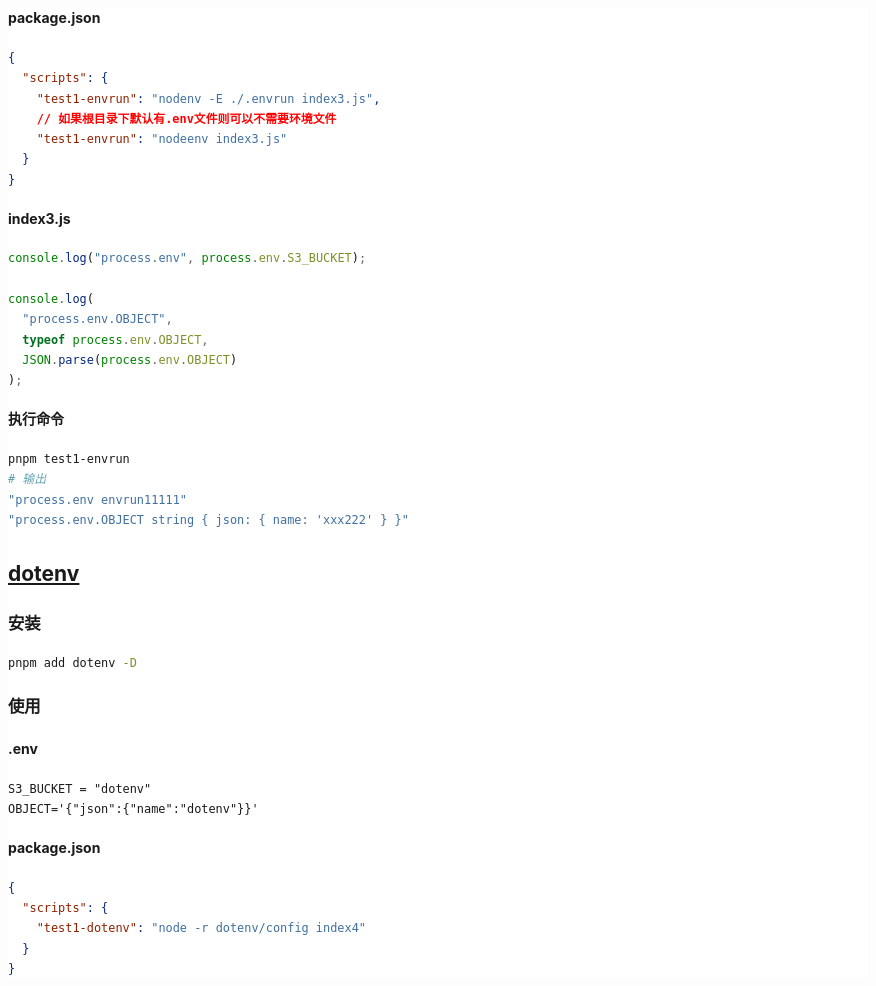 #### package.json

```json
{
  "scripts": {
    "test1-envrun": "nodenv -E ./.envrun index3.js",
    // 如果根目录下默认有.env文件则可以不需要环境文件
    "test1-envrun": "nodeenv index3.js"
  }
}
```

#### index3.js

```js
console.log("process.env", process.env.S3_BUCKET);

console.log(
  "process.env.OBJECT",
  typeof process.env.OBJECT,
  JSON.parse(process.env.OBJECT)
);
```

#### 执行命令

```bash
pnpm test1-envrun
# 输出
"process.env envrun11111"
"process.env.OBJECT string { json: { name: 'xxx222' } }"
```

## [dotenv](https://www.npmjs.com/package/dotenv)

### 安装

```bash
pnpm add dotenv -D
```

### 使用

#### .env

```
S3_BUCKET = "dotenv"
OBJECT='{"json":{"name":"dotenv"}}'
```

#### package.json

```json
{
  "scripts": {
    "test1-dotenv": "node -r dotenv/config index4"
  }
}
```
